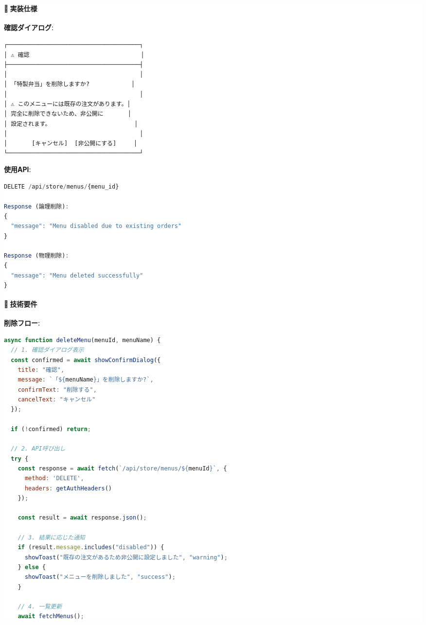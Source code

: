 #### 📐 実装仕様

**確認ダイアログ**:
```
┌──────────────────────────────────────┐
│ ⚠ 確認                                │
├──────────────────────────────────────┤
│                                      │
│ 「特製弁当」を削除しますか?            │
│                                      │
│ ⚠ このメニューには既存の注文があります。│
│ 完全に削除できないため、非公開に       │
│ 設定されます。                        │
│                                      │
│       [キャンセル]  [非公開にする]     │
└──────────────────────────────────────┘
```

**使用API**:
```javascript
DELETE /api/store/menus/{menu_id}

Response (論理削除):
{
  "message": "Menu disabled due to existing orders"
}

Response (物理削除):
{
  "message": "Menu deleted successfully"
}
```

#### 🔧 技術要件

**削除フロー**:
```javascript
async function deleteMenu(menuId, menuName) {
  // 1. 確認ダイアログ表示
  const confirmed = await showConfirmDialog({
    title: "確認",
    message: `「${menuName}」を削除しますか?`,
    confirmText: "削除する",
    cancelText: "キャンセル"
  });
  
  if (!confirmed) return;
  
  // 2. API呼び出し
  try {
    const response = await fetch(`/api/store/menus/${menuId}`, {
      method: 'DELETE',
      headers: getAuthHeaders()
    });
    
    const result = await response.json();
    
    // 3. 結果に応じた通知
    if (result.message.includes("disabled")) {
      showToast("既存の注文があるため非公開に設定しました", "warning");
    } else {
      showToast("メニューを削除しました", "success");
    }
    
    // 4. 一覧更新
    await fetchMenus();
```